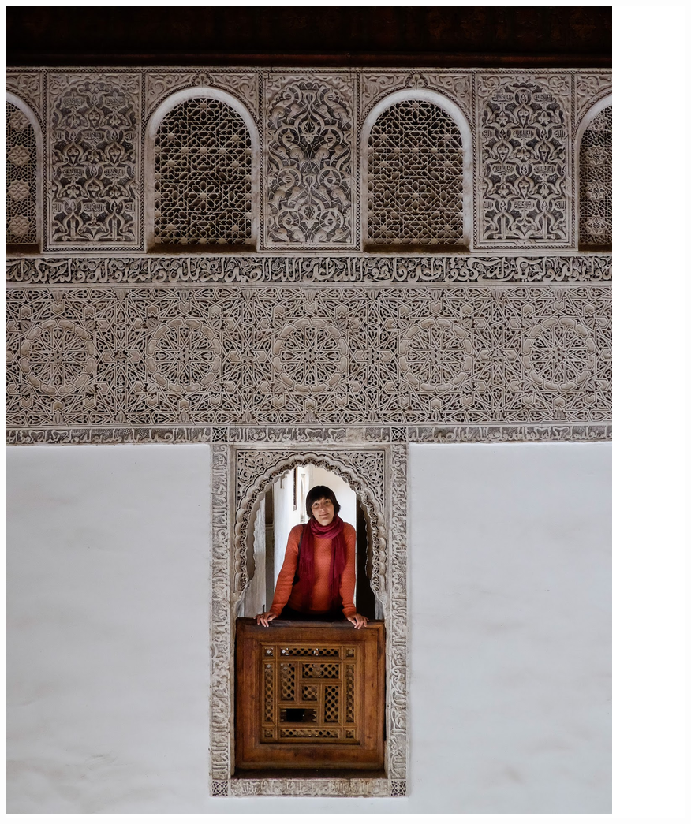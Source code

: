 ![Decorazioni Madrasa Ben Youssef](./galleries/2/GAB3175.jpg "Magnifiche decorazioni sui muri della Affacciato sul cortile della Madrasa Ben Youssef")
